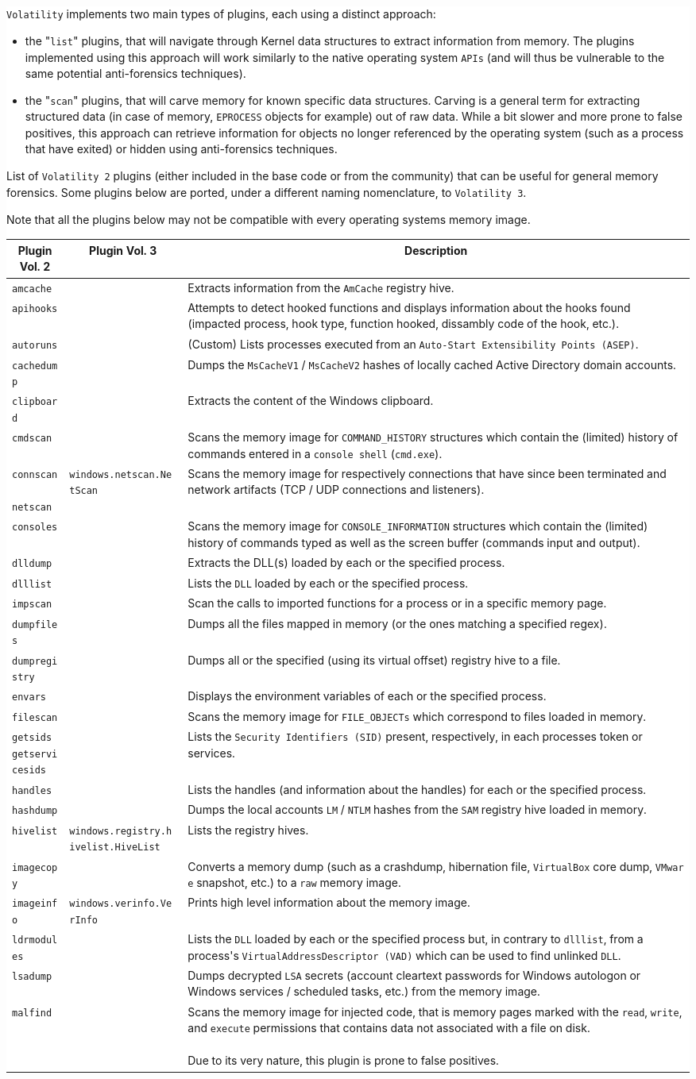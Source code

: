 `Volatility` implements two main types of plugins, each using a distinct
approach:
  - the "`list`" plugins, that will navigate through Kernel data structures to
    extract information from memory. The plugins implemented using this
    approach will work similarly to the native operating system `APIs` (and
    will thus be vulnerable to the same potential anti-forensics techniques).

  - the "`scan`" plugins, that will carve memory for known specific data
    structures. Carving is a general term for extracting structured
    data (in case of memory, `EPROCESS` objects for example) out of raw data.
    While a bit slower and more prone to false positives, this approach can
    retrieve information for objects no longer referenced by the operating
    system (such as a process that have exited) or hidden using anti-forensics
    techniques.

List of `Volatility 2` plugins (either included in the base code or from the
community) that can be useful for general memory forensics. Some plugins below
are ported, under a different naming nomenclature, to `Volatility 3`.

Note that all the plugins below may not be compatible with every operating
systems memory image.

| Plugin Vol. 2 | Plugin Vol. 3 |  Description |
|---------------|---------------|--------------|
| `amcache` | | Extracts information from the `AmCache` registry hive. |
| `apihooks` | | Attempts to detect hooked functions and displays information about the hooks found (impacted process, hook type, function hooked, dissambly code of the hook, etc.). |
| `autoruns` | | (Custom) Lists processes executed from an `Auto-Start Extensibility Points (ASEP)`. |
| `cachedump` | | Dumps the `MsCacheV1` / `MsCacheV2` hashes of locally cached Active Directory domain accounts. |
| `clipboard` | | Extracts the content of the Windows clipboard. |
| `cmdscan` | | Scans the memory image for `COMMAND_HISTORY` structures which contain the (limited) history of commands entered in a `console shell` (`cmd.exe`). |
| `connscan` <br><br> `netscan` | `windows.netscan.NetScan` | Scans the memory image for respectively connections that have since been terminated and network artifacts (TCP / UDP connections and listeners). |
| `consoles` | | Scans the memory image for `CONSOLE_INFORMATION` structures which contain the (limited) history of commands typed as well as the screen buffer (commands input and output). |
| `dlldump` | | Extracts the DLL(s) loaded by each or the specified process. |
| `dlllist` | | Lists the `DLL` loaded by each or the specified process. |
| `impscan` | | Scan the calls to imported functions for a process or in a specific memory page. |
| `dumpfiles` | | Dumps all the files mapped in memory (or the ones matching a specified regex). | `mftparser` | Scans the memory image for potential `Master File Table (MFT)` entries to reconstrcut the `MFT`. |
| `dumpregistry` | | Dumps all or the specified (using its virtual offset) registry hive to a file. |
| `envars` | | Displays the environment variables of each or the specified process. |
| `filescan` | | Scans the memory image for `FILE_OBJECTs` which correspond to files loaded in memory. |
| `getsids` <br> `getservicesids` | | Lists the `Security Identifiers (SID)` present, respectively, in each processes token or services. |
| `handles` | | Lists the handles (and information about the handles) for each or the specified process. |
| `hashdump` | | Dumps the local accounts `LM` / `NTLM` hashes from the `SAM` registry hive loaded in memory. |
| `hivelist` | `windows.registry.hivelist.HiveList` | Lists the registry hives. |
| `imagecopy` | | Converts a memory dump (such as a crashdump, hibernation file, `VirtualBox` core dump, `VMware` snapshot, etc.) to a `raw` memory image. |
| `imageinfo` | `windows.verinfo.VerInfo` | Prints high level information about the memory image. |
| `ldrmodules` | | Lists the `DLL` loaded by each or the specified process but, in contrary to `dlllist`, from a process's `VirtualAddressDescriptor (VAD)` which can be used to find unlinked `DLL`. |
| `lsadump` | | Dumps decrypted `LSA` secrets (account cleartext passwords for Windows autologon or  Windows services / scheduled tasks, etc.) from the memory image. |
| `malfind` | | Scans the memory image for injected code, that is memory pages marked with the `read`, `write`, and `execute` permissions that contains data not associated with a file on disk. <br><br> Due to its very nature, this plugin is prone to false positives. |